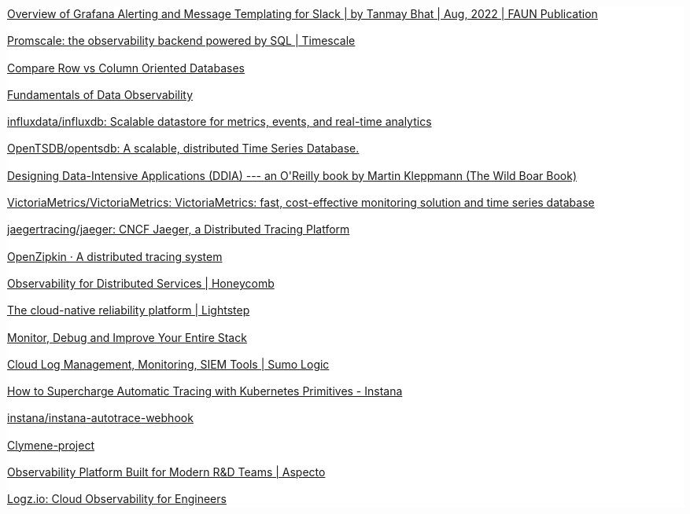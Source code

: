 [Overview of Grafana Alerting and Message Templating for Slack \| by
Tanmay Bhat \| Aug, 2022 \| FAUN
Publication](https://medium.com/faun/overview-of-grafana-alerting-and-message-templating-for-slack-6bb740ec44af)

[Promscale: the observability backend powered by SQL \|
Timescale](https://www.timescale.com/promscale)

[Compare Row vs Column Oriented
Databases](https://dataschool.com/data-modeling-101/row-vs-column-oriented-databases/)

[Fundamentals of Data
Observability](https://learning.oreilly.com/library/view/fundamentals-of-data/9781098133283/)

[influxdata/influxdb: Scalable datastore for metrics, events, and
real-time
analytics](https://github.com/influxdata/influxdb)

[OpenTSDB/opentsdb: A scalable, distributed Time Series
Database.](https://github.com/OpenTSDB/opentsdb)

[Designing Data-Intensive Applications (DDIA) --- an O'Reilly book by
Martin Kleppmann (The Wild Boar
Book)](https://dataintensive.net/)

[VictoriaMetrics/VictoriaMetrics: VictoriaMetrics: fast, cost-effective
monitoring solution and time series
database](https://github.com/VictoriaMetrics/VictoriaMetrics)

[jaegertracing/jaeger: CNCF Jaeger, a Distributed Tracing
Platform](https://github.com/jaegertracing/jaeger)

[OpenZipkin · A distributed tracing
system](https://zipkin.io/)

[Observability for Distributed Services \|
Honeycomb](https://www.honeycomb.io/)

[The cloud-native reliability platform \|
Lightstep](https://lightstep.com/)

[Monitor, Debug and Improve Your Entire
Stack](https://newrelic.com/)

[Cloud Log Management, Monitoring, SIEM Tools \| Sumo
Logic](https://www.sumologic.com/)

[How to Supercharge Automatic Tracing with Kubernetes Primitives -
Instana](https://www.instana.com/blog/how-to-supercharge-automatic-tracing-with-kubernetes-primitives/)

[instana/instana-autotrace-webhook](https://github.com/instana/instana-autotrace-webhook)

[Clymene-project](https://clymene-project.github.io/)

[Observability Platform Built for Modern R&D Teams \|
Aspecto](https://www.aspecto.io/)

[Logz.io: Cloud Observability for
Engineers](https://logz.io/)

